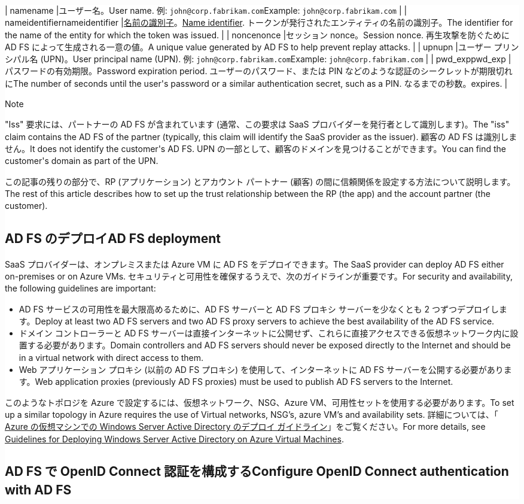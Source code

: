 | <span data-ttu-id="85a20-158">name</span><span class="sxs-lookup"><span data-stu-id="85a20-158">name</span></span> |<span data-ttu-id="85a20-159">ユーザー名。</span><span class="sxs-lookup"><span data-stu-id="85a20-159">User name.</span></span> <span data-ttu-id="85a20-160">例: `john@corp.fabrikam.com`</span><span class="sxs-lookup"><span data-stu-id="85a20-160">Example: `john@corp.fabrikam.com`</span></span> |
| <span data-ttu-id="85a20-161">nameidentifier</span><span class="sxs-lookup"><span data-stu-id="85a20-161">nameidentifier</span></span> |<span data-ttu-id="85a20-162">[名前の識別子]。</span><span class="sxs-lookup"><span data-stu-id="85a20-162">[Name identifier].</span></span> <span data-ttu-id="85a20-163">トークンが発行されたエンティティの名前の識別子。</span><span class="sxs-lookup"><span data-stu-id="85a20-163">The identifier for the name of the entity for which the token was issued.</span></span> |
| <span data-ttu-id="85a20-164">nonce</span><span class="sxs-lookup"><span data-stu-id="85a20-164">nonce</span></span> |<span data-ttu-id="85a20-165">セッション nonce。</span><span class="sxs-lookup"><span data-stu-id="85a20-165">Session nonce.</span></span> <span data-ttu-id="85a20-166">再生攻撃を防ぐために AD FS によって生成される一意の値。</span><span class="sxs-lookup"><span data-stu-id="85a20-166">A unique value generated by AD FS to help prevent replay attacks.</span></span> |
| <span data-ttu-id="85a20-167">upn</span><span class="sxs-lookup"><span data-stu-id="85a20-167">upn</span></span> |<span data-ttu-id="85a20-168">ユーザー プリンシパル名 (UPN)。</span><span class="sxs-lookup"><span data-stu-id="85a20-168">User principal name (UPN).</span></span> <span data-ttu-id="85a20-169">例: `john@corp.fabrikam.com`</span><span class="sxs-lookup"><span data-stu-id="85a20-169">Example: `john@corp.fabrikam.com`</span></span> |
| <span data-ttu-id="85a20-170">pwd_exp</span><span class="sxs-lookup"><span data-stu-id="85a20-170">pwd_exp</span></span> |<span data-ttu-id="85a20-171">パスワードの有効期限。</span><span class="sxs-lookup"><span data-stu-id="85a20-171">Password expiration period.</span></span> <span data-ttu-id="85a20-172">ユーザーのパスワード、または PIN などのような認証のシークレットが期限切れに</span><span class="sxs-lookup"><span data-stu-id="85a20-172">The number of seconds until the user's password or a similar authentication secret, such as a PIN.</span></span> <span data-ttu-id="85a20-173">なるまでの秒数。</span><span class="sxs-lookup"><span data-stu-id="85a20-173">expires.</span></span> |

> [!NOTE]
> <span data-ttu-id="85a20-174">"Iss" 要求には、パートナーの AD FS が含まれています (通常、この要求は SaaS プロバイダーを発行者として識別します)。</span><span class="sxs-lookup"><span data-stu-id="85a20-174">The "iss" claim contains the AD FS of the partner (typically, this claim will identify the SaaS provider as the issuer).</span></span> <span data-ttu-id="85a20-175">顧客の AD FS は識別しません。</span><span class="sxs-lookup"><span data-stu-id="85a20-175">It does not identify the customer's AD FS.</span></span> <span data-ttu-id="85a20-176">UPN の一部として、顧客のドメインを見つけることができます。</span><span class="sxs-lookup"><span data-stu-id="85a20-176">You can find the customer's domain as part of the UPN.</span></span>

<span data-ttu-id="85a20-177">この記事の残りの部分で、RP (アプリケーション) とアカウント パートナー (顧客) の間に信頼関係を設定する方法について説明します。</span><span class="sxs-lookup"><span data-stu-id="85a20-177">The rest of this article describes how to set up the trust relationship between the RP (the app) and the account partner (the customer).</span></span>

## <a name="ad-fs-deployment"></a><span data-ttu-id="85a20-178">AD FS のデプロイ</span><span class="sxs-lookup"><span data-stu-id="85a20-178">AD FS deployment</span></span>

<span data-ttu-id="85a20-179">SaaS プロバイダーは、オンプレミスまたは Azure VM に AD FS をデプロイできます。</span><span class="sxs-lookup"><span data-stu-id="85a20-179">The SaaS provider can deploy AD FS either on-premises or on Azure VMs.</span></span> <span data-ttu-id="85a20-180">セキュリティと可用性を確保するうえで、次のガイドラインが重要です。</span><span class="sxs-lookup"><span data-stu-id="85a20-180">For security and availability, the following guidelines are important:</span></span>

* <span data-ttu-id="85a20-181">AD FS サービスの可用性を最大限高めるために、AD FS サーバーと AD FS プロキシ サーバーを少なくとも 2 つずつデプロイします。</span><span class="sxs-lookup"><span data-stu-id="85a20-181">Deploy at least two AD FS servers and two AD FS proxy servers to achieve the best availability of the AD FS service.</span></span>
* <span data-ttu-id="85a20-182">ドメイン コントローラーと AD FS サーバーは直接インターネットに公開せず、これらに直接アクセスできる仮想ネットワーク内に設置する必要があります。</span><span class="sxs-lookup"><span data-stu-id="85a20-182">Domain controllers and AD FS servers should never be exposed directly to the Internet and should be in a virtual network with direct access to them.</span></span>
* <span data-ttu-id="85a20-183">Web アプリケーション プロキシ (以前の AD FS プロキシ) を使用して、インターネットに AD FS サーバーを公開する必要があります。</span><span class="sxs-lookup"><span data-stu-id="85a20-183">Web application proxies (previously AD FS proxies) must be used to publish AD FS servers to the Internet.</span></span>

<span data-ttu-id="85a20-184">このようなトポロジを Azure で設定するには、仮想ネットワーク、NSG、Azure VM、可用性セットを使用する必要があります。</span><span class="sxs-lookup"><span data-stu-id="85a20-184">To set up a similar topology in Azure requires the use of Virtual networks, NSG’s, azure VM’s and availability sets.</span></span> <span data-ttu-id="85a20-185">詳細については、「 [Azure の仮想マシンでの Windows Server Active Directory のデプロイ ガイドライン][active-directory-on-azure]」をご覧ください。</span><span class="sxs-lookup"><span data-stu-id="85a20-185">For more details, see [Guidelines for Deploying Windows Server Active Directory on Azure Virtual Machines][active-directory-on-azure].</span></span>

## <a name="configure-openid-connect-authentication-with-ad-fs"></a><span data-ttu-id="85a20-186">AD FS で OpenID Connect 認証を構成する</span><span class="sxs-lookup"><span data-stu-id="85a20-186">Configure OpenID Connect authentication with AD FS</span></span>


[Azure AD Connect]: /azure/active-directory/hybrid/whatis-hybrid-identity
[フェデレーションの信頼]: https://technet.microsoft.com/library/cc770993(v=ws.11).aspx
[federation trust]: https://technet.microsoft.com/library/cc770993(v=ws.11).aspx
[アカウント パートナー]: https://technet.microsoft.com/library/cc731141(v=ws.11).aspx
[account partner]: https://technet.microsoft.com/library/cc731141(v=ws.11).aspx
[リソース パートナー]: https://technet.microsoft.com/library/cc731141(v=ws.11).aspx
[resource partner]: https://technet.microsoft.com/library/cc731141(v=ws.11).aspx
[認証インスタント]: https://msdn.microsoft.com/library/system.security.claims.claimtypes.authenticationinstant%28v=vs.110%29.aspx
[Authentication instant]: https://msdn.microsoft.com/library/system.security.claims.claimtypes.authenticationinstant%28v=vs.110%29.aspx
[期限切れ日時]: https://tools.ietf.org/html/draft-ietf-oauth-json-web-token-25#section-4.1.
[Expiration time]: https://tools.ietf.org/html/draft-ietf-oauth-json-web-token-25#section-4.1.
[名前の識別子]: https://msdn.microsoft.com/library/system.security.claims.claimtypes.nameidentifier(v=vs.110).aspx
[Name identifier]: https://msdn.microsoft.com/library/system.security.claims.claimtypes.nameidentifier(v=vs.110).aspx
[active-directory-on-azure]: https://msdn.microsoft.com/library/azure/jj156090.aspx
[ブログ記事]: https://www.cloudidentity.com/blog/2015/08/21/OPENID-CONNECT-WEB-SIGN-ON-WITH-ADFS-IN-WINDOWS-SERVER-2016-TP3/
[blog post]: https://www.cloudidentity.com/blog/2015/08/21/OPENID-CONNECT-WEB-SIGN-ON-WITH-ADFS-IN-WINDOWS-SERVER-2016-TP3/
[AD FS サインイン ページのカスタマイズ]: https://technet.microsoft.com/library/dn280950.aspx
[Customizing the AD FS Sign-in Pages]: https://technet.microsoft.com/library/dn280950.aspx
[sample application]: https://github.com/mspnp/multitenant-saas-guidance
[client assertion]: client-assertion.md
[active-directory-dotnet-webapp-wsfederation]: https://github.com/Azure-Samples/active-directory-dotnet-webapp-wsfederation